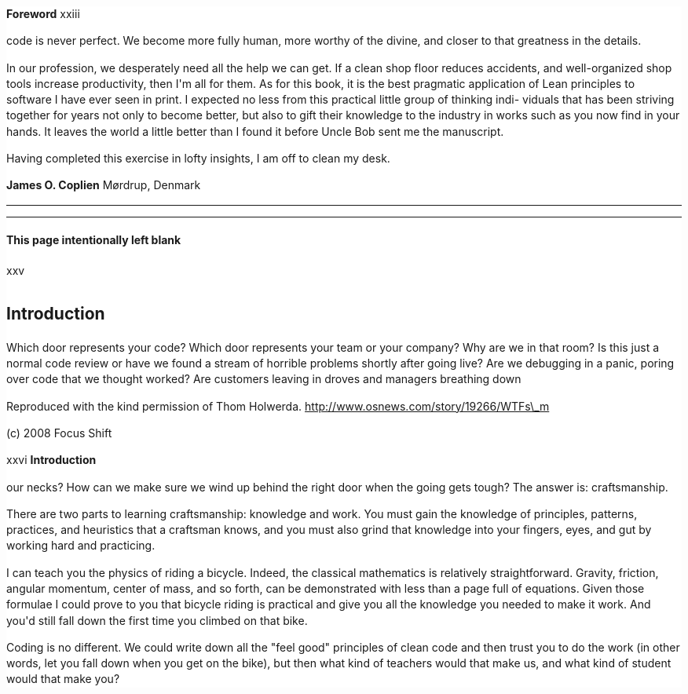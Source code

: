 **Foreword** xxiii

code is never perfect. We become more fully human, more worthy of the divine, and closer to that greatness in the details.

In our profession, we desperately need all the help we can get. If a clean shop floor reduces accidents, and well-organized shop tools increase productivity, then I'm all for them. As for this book, it is the best pragmatic application of Lean principles to software I have ever seen in print. I expected no less from this practical little group of thinking indi- viduals that has been striving together for years not only to become better, but also to gift their knowledge to the industry in works such as you now find in your hands. It leaves the world a little better than I found it before Uncle Bob sent me the manuscript.

Having completed this exercise in lofty insights, I am off to clean my desk.

**James O. Coplien** Mørdrup, Denmark

------------------------------------------------------------------------

------------------------------------------------------------------------

<span id="this-page-intentionally-left-blank"></span>

#### This page intentionally left blank

xxv

<span id="introduction"></span>

Introduction
------------

Which door represents your code? Which door represents your team or your company? Why are we in that room? Is this just a normal code review or have we found a stream of horrible problems shortly after going live? Are we debugging in a panic, poring over code that we thought worked? Are customers leaving in droves and managers breathing down

Reproduced with the kind permission of Thom Holwerda. http://www.osnews.com/story/19266/WTFs\_m

(c) 2008 Focus Shift

xxvi **Introduction**

our necks? How can we make sure we wind up behind the <span class="underline">right</span> door when the going gets tough? The answer is: <span class="underline">craftsmanship</span>.

There are two parts to learning craftsmanship: knowledge and work. You must gain the knowledge of principles, patterns, practices, and heuristics that a craftsman knows, and you must also grind that knowledge into your fingers, eyes, and gut by working hard and practicing.

I can teach you the physics of riding a bicycle. Indeed, the classical mathematics is relatively straightforward. Gravity, friction, angular momentum, center of mass, and so forth, can be demonstrated with less than a page full of equations. Given those formulae I could prove to you that bicycle riding is practical and give you all the knowledge you needed to make it work. And you'd still fall down the first time you climbed on that bike.

Coding is no different. We could write down all the "feel good" principles of clean code and then trust you to do the work (in other words, let you fall down when you get on the bike), but then what kind of teachers would that make us, and what kind of student would that make you?
